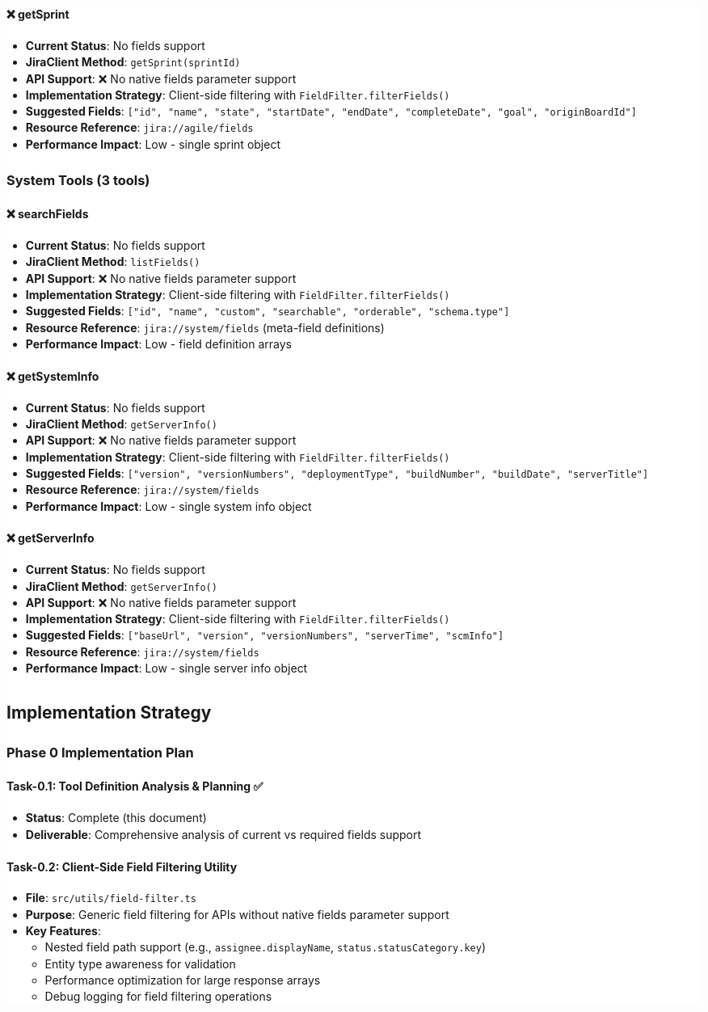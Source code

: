 #### ❌ getSprint
- **Current Status**: No fields support
- **JiraClient Method**: `getSprint(sprintId)`
- **API Support**: ❌ No native fields parameter support
- **Implementation Strategy**: Client-side filtering with `FieldFilter.filterFields()`
- **Suggested Fields**: `["id", "name", "state", "startDate", "endDate", "completeDate", "goal", "originBoardId"]`
- **Resource Reference**: `jira://agile/fields`
- **Performance Impact**: Low - single sprint object

### System Tools (3 tools)

#### ❌ searchFields
- **Current Status**: No fields support
- **JiraClient Method**: `listFields()`
- **API Support**: ❌ No native fields parameter support
- **Implementation Strategy**: Client-side filtering with `FieldFilter.filterFields()`
- **Suggested Fields**: `["id", "name", "custom", "searchable", "orderable", "schema.type"]`
- **Resource Reference**: `jira://system/fields` (meta-field definitions)
- **Performance Impact**: Low - field definition arrays

#### ❌ getSystemInfo
- **Current Status**: No fields support
- **JiraClient Method**: `getServerInfo()`
- **API Support**: ❌ No native fields parameter support
- **Implementation Strategy**: Client-side filtering with `FieldFilter.filterFields()`
- **Suggested Fields**: `["version", "versionNumbers", "deploymentType", "buildNumber", "buildDate", "serverTitle"]`
- **Resource Reference**: `jira://system/fields`
- **Performance Impact**: Low - single system info object

#### ❌ getServerInfo
- **Current Status**: No fields support
- **JiraClient Method**: `getServerInfo()`
- **API Support**: ❌ No native fields parameter support
- **Implementation Strategy**: Client-side filtering with `FieldFilter.filterFields()`
- **Suggested Fields**: `["baseUrl", "version", "versionNumbers", "serverTime", "scmInfo"]`
- **Resource Reference**: `jira://system/fields`
- **Performance Impact**: Low - single server info object

## Implementation Strategy

### Phase 0 Implementation Plan

#### Task-0.1: Tool Definition Analysis & Planning ✅
- **Status**: Complete (this document)
- **Deliverable**: Comprehensive analysis of current vs required fields support

#### Task-0.2: Client-Side Field Filtering Utility
- **File**: `src/utils/field-filter.ts`
- **Purpose**: Generic field filtering for APIs without native fields parameter support
- **Key Features**:
  - Nested field path support (e.g., `assignee.displayName`, `status.statusCategory.key`)
  - Entity type awareness for validation
  - Performance optimization for large response arrays
  - Debug logging for field filtering operations
